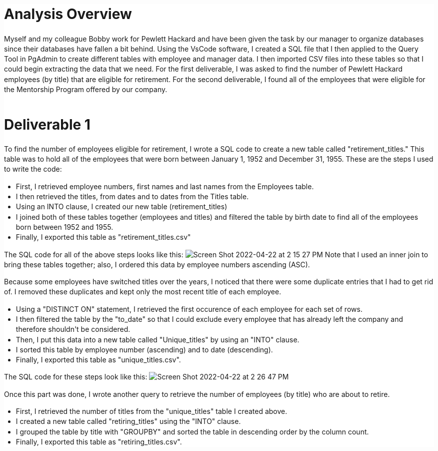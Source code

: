 # Analysis Overview

Myself and my colleague Bobby work for Pewlett Hackard and have been given the task by our manager to organize databases since their databases have fallen a bit behind. Using the VsCode software, I created a SQL file that I then applied to the Query Tool in PgAdmin to create different tables with employee and manager data. I then imported CSV files into these tables so that I could begin extracting the data that we need.
For the first deliverable, I was asked to find the number of Pewlett Hackard employees (by title) that are eligible for retirement.
For the second deliverable, I found all of the employees that were eligible for the Mentorship Program offered by our company.

# Deliverable 1

To find the number of employees eligible for retirement, I wrote a SQL code to create a new table called "retirement_titles." This table was to hold all of the employees that were born between January 1, 1952 and December 31, 1955. These are the steps I used to write the code:
* First, I retrieved employee numbers, first names and last names from the Employees table.
* I then retrieved the titles, from dates and to dates from the Titles table.
* Using an INTO clause, I created our new table (retirement_titles)
* I joined both of these tables together (employees and titles) and filtered the table by birth date to find all of the employees born between 1952 and 1955.
* Finally, I exported this table as "retirement_titles.csv"

The SQL code for all of the above steps looks like this:
<img width="560" alt="Screen Shot 2022-04-22 at 2 15 27 PM" src="https://user-images.githubusercontent.com/100390727/164779590-fd0445e0-d203-4cb6-a322-c9e9df827620.png">
Note that I used an inner join to bring these tables together; also, I ordered this data by employee numbers ascending (ASC).

Because some employees have switched titles over the years, I noticed that there were some duplicate entries that I had to get rid of. I removed these duplicates and kept only the most recent title of each employee.
* Using a "DISTINCT ON" statement, I retrieved the first occurence of each employee for each set of rows.
* I then filtered the table by the "to_date" so that I could exclude every employee that has already left the company and therefore shouldn't be considered.
* Then, I put this data into a new table called "Unique_titles" by using an "INTO" clause.
* I sorted this table by employee number (ascending) and to date (descending).
* Finally,  I exported this table as "unique_titles.csv".

The SQL code for these steps look like this:
<img width="427" alt="Screen Shot 2022-04-22 at 2 26 47 PM" src="https://user-images.githubusercontent.com/100390727/164781269-becf137b-16e1-4fe7-8dd3-9d412f6d99bb.png">

Once this part was done, I wrote another query to retrieve the number of employees (by title) who are about to retire.
* First, I retrieved the number of titles from the "unique_titles" table I created above.
* I created a new table called "retiring_titles" using the "INTO" clause.
* I grouped the table by title with "GROUPBY" and sorted the table in descending order by the column count.
* Finally, I exported this table as "retiring_titles.csv".
